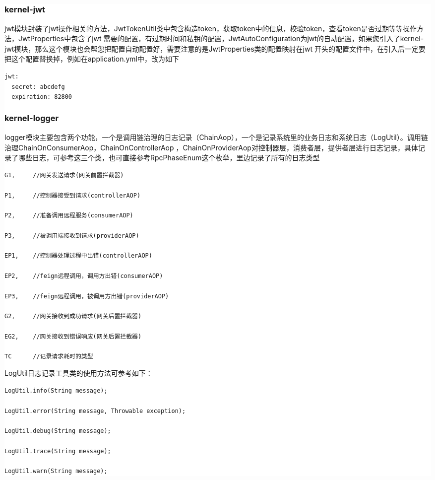 ```
```

### kernel-jwt

jwt模块封装了jwt操作相关的方法，JwtTokenUtil类中包含构造token，获取token中的信息，校验token，查看token是否过期等等操作方法，JwtProperties中包含了jwt
需要的配置，有过期时间和私钥的配置，JwtAutoConfiguration为jwt的自动配置，如果您引入了kernel-jwt模块，那么这个模块也会帮您把配置自动配置好，需要注意的是JwtProperties类的配置映射在jwt
开头的配置文件中，在引入后一定要把这个配置替换掉，例如在application.yml中，改为如下
```
jwt:
  secret: abcdefg
  expiration: 82800
```

### kernel-logger

logger模块主要包含两个功能，一个是调用链治理的日志记录（ChainAop），一个是记录系统里的业务日志和系统日志（LogUtil）。调用链治理ChainOnConsumerAop，ChainOnControllerAop
，ChainOnProviderAop对控制器层，消费者层，提供者层进行日志记录，具体记录了哪些日志，可参考这三个类，也可直接参考RpcPhaseEnum这个枚举，里边记录了所有的日志类型
```
G1,     //网关发送请求(网关前置拦截器)

P1,     //控制器接受到请求(controllerAOP)

P2,     //准备调用远程服务(consumerAOP)

P3,     //被调用端接收到请求(providerAOP)

EP1,    //控制器处理过程中出错(controllerAOP)

EP2,    //feign远程调用，调用方出错(consumerAOP)

EP3,    //feign远程调用，被调用方出错(providerAOP)

G2,     //网关接收到成功请求(网关后置拦截器)

EG2,    //网关接收到错误响应(网关后置拦截器)

TC      //记录请求耗时的类型
```

LogUtil日志记录工具类的使用方法可参考如下：

```
LogUtil.info(String message);

LogUtil.error(String message, Throwable exception);

LogUtil.debug(String message);

LogUtil.trace(String message);

LogUtil.warn(String message);
```
